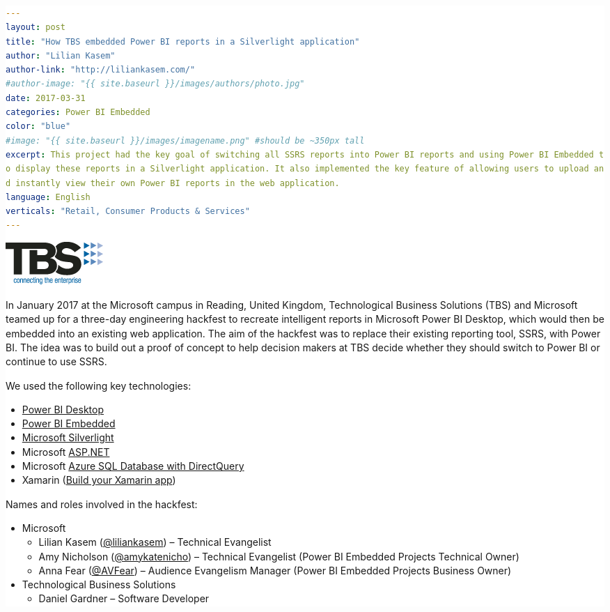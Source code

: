 ```yaml
---
layout: post
title: "How TBS embedded Power BI reports in a Silverlight application"
author: "Lilian Kasem"
author-link: "http://liliankasem.com/"
#author-image: "{{ site.baseurl }}/images/authors/photo.jpg"
date: 2017-03-31
categories: Power BI Embedded
color: "blue"
#image: "{{ site.baseurl }}/images/imagename.png" #should be ~350px tall
excerpt: This project had the key goal of switching all SSRS reports into Power BI reports and using Power BI Embedded to display these reports in a Silverlight application. It also implemented the key feature of allowing users to upload and instantly view their own Power BI reports in the web application.
language: English
verticals: "Retail, Consumer Products & Services"
---
```


![Logo of TBS](../images/2017-01-27-TBS/tbs-logo.png)

In January 2017 at the Microsoft campus in Reading, United Kingdom, Technological Business Solutions (TBS) and Microsoft teamed up for a three-day engineering hackfest to recreate intelligent reports in Microsoft Power BI Desktop, which would then be embedded into an existing web application. The aim of the hackfest was to replace their existing reporting tool, SSRS, with Power BI. The idea was to build out a proof of concept to help decision makers at TBS decide whether they should switch to Power BI or continue to use SSRS.

We used the following key technologies:

* [Power BI Desktop](https://powerbi.microsoft.com/en-us/desktop/) 
* [Power BI Embedded](https://azure.microsoft.com/en-us/services/power-bi-embedded/)
* [Microsoft Silverlight](https://www.microsoft.com/silverlight/)
* Microsoft [ASP.NET](https://www.asp.net/)
* Microsoft [Azure SQL Database with DirectQuery](https://powerbi.microsoft.com/en-us/documentation/powerbi-azure-sql-database-with-direct-connect/)
* Xamarin ([Build your Xamarin app](https://www.visualstudio.com/en-us/docs/build/apps/mobile/xamarin))

Names and roles involved in the hackfest:

* Microsoft
	* Lilian Kasem ([@liliankasem](http://twitter.com/liliankasem)) – Technical Evangelist
	* Amy Nicholson ([@amykatenicho](http://twitter.com/amykatenicho)) – Technical Evangelist (Power BI Embedded Projects Technical Owner)
	* Anna Fear ([@AVFear](https://twitter.com/AVFear)) – Audience Evangelism Manager (Power BI Embedded Projects Business Owner)
* Technological Business Solutions
	* Daniel Gardner – Software Developer
